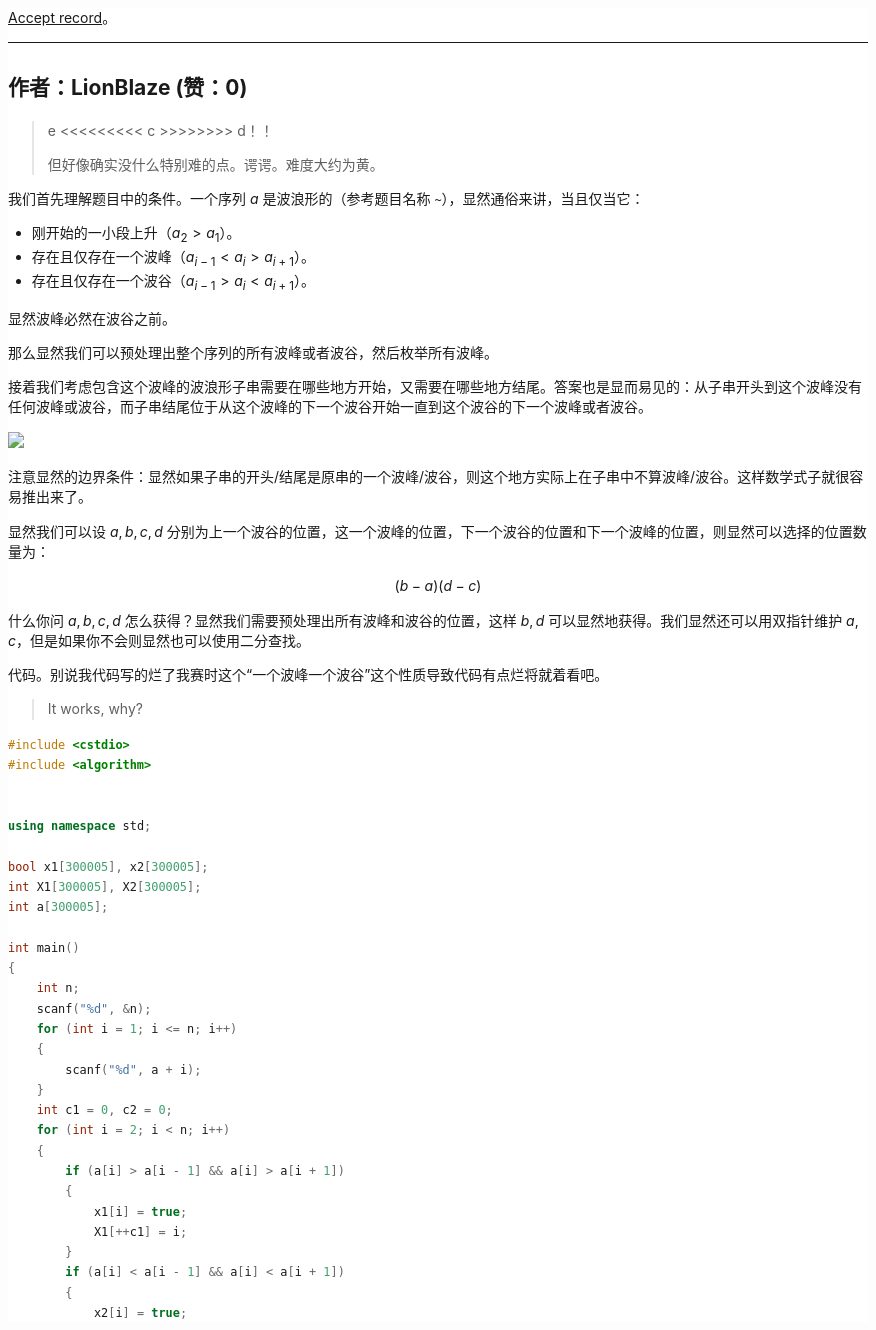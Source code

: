 ```cpp
```

[Accept record](https://atcoder.jp/contests/abc406/submissions/65898109)。

---

## 作者：LionBlaze (赞：0)

> e <<<<<<<<< c >>>>>>>> d！！
>
> 但好像确实没什么特别难的点。谔谔。难度大约为黄。

我们首先理解题目中的条件。一个序列 $a$ 是波浪形的（参考题目名称 `~`），显然通俗来讲，当且仅当它：

- 刚开始的一小段上升（$a_2>a_1$）。
- 存在且仅存在一个波峰（$a_{i-1}<a_i>a_{i+1}$）。
- 存在且仅存在一个波谷（$a_{i-1}>a_i<a_{i+1}$）。

显然波峰必然在波谷之前。

那么显然我们可以预处理出整个序列的所有波峰或者波谷，然后枚举所有波峰。

接着我们考虑包含这个波峰的波浪形子串需要在哪些地方开始，又需要在哪些地方结尾。答案也是显而易见的：从子串开头到这个波峰没有任何波峰或波谷，而子串结尾位于从这个波峰的下一个波谷开始一直到这个波谷的下一个波峰或者波谷。

![](https://s21.ax1x.com/2025/05/18/pEvD3lT.png)

注意显然的边界条件：显然如果子串的开头/结尾是原串的一个波峰/波谷，则这个地方实际上在子串中不算波峰/波谷。这样数学式子就很容易推出来了。

显然我们可以设 $a,b,c,d$ 分别为上一个波谷的位置，这一个波峰的位置，下一个波谷的位置和下一个波峰的位置，则显然可以选择的位置数量为：

$$ (b-a)(d-c) $$

什么你问 $a,b,c,d$ 怎么获得？显然我们需要预处理出所有波峰和波谷的位置，这样 $b,d$ 可以显然地获得。我们显然还可以用双指针维护 $a,c$，但是如果你不会则显然也可以使用二分查找。

代码。别说我代码写的烂了我赛时这个“一个波峰一个波谷”这个性质导致代码有点烂将就着看吧。

> It works, why?

```cpp
#include <cstdio>
#include <algorithm>


using namespace std;

bool x1[300005], x2[300005];
int X1[300005], X2[300005];
int a[300005];

int main()
{
	int n;
	scanf("%d", &n);
	for (int i = 1; i <= n; i++)
	{
		scanf("%d", a + i);
	}
	int c1 = 0, c2 = 0;
	for (int i = 2; i < n; i++)
	{
		if (a[i] > a[i - 1] && a[i] > a[i + 1])
		{
			x1[i] = true;
			X1[++c1] = i;
		}
		if (a[i] < a[i - 1] && a[i] < a[i + 1])
		{
			x2[i] = true;
```